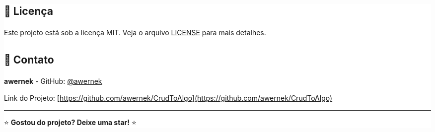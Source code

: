 ## 📝 Licença

Este projeto está sob a licença MIT. Veja o arquivo [LICENSE](LICENSE) para mais detalhes.

## 📧 Contato

**awernek** - GitHub: [@awernek](https://github.com/awernek)

Link do Projeto: [https://github.com/awernek/CrudToAlgo](https://github.com/awernek/CrudToAlgo)

---

⭐ **Gostou do projeto? Deixe uma star!** ⭐
